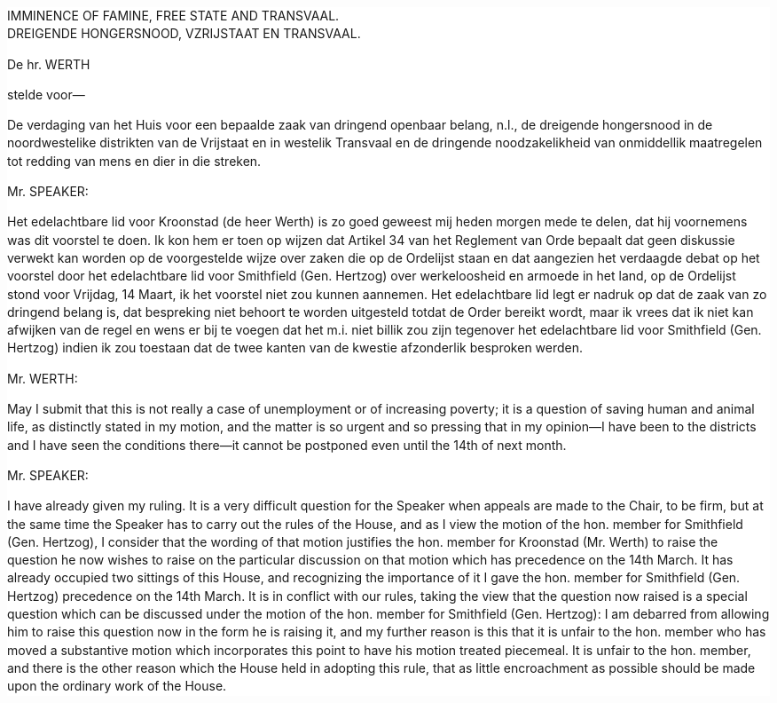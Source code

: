 </debateSection>

<debateSection name="#imminence_of_famine_free_state_and_transvaal">

<heading>IMMINENCE OF FAMINE, FREE STATE AND TRANSVAAL.<br/>DREIGENDE HONGERSNOOD, VZRIJSTAAT EN TRANSVAAL.</heading>

<speech by="#werth">

<from>De hr. <person refersTo="hansard_za">WERTH</person></from>

<p>stelde voor&#x2014;</p>

<block name="quote">De verdaging van het Huis voor een bepaalde zaak van dringend openbaar belang, n.l., de dreigende hongersnood in de noordwestelike distrikten van de Vrijstaat en in westelik Transvaal en de dringende noodzakelikheid van onmiddellik maatregelen tot redding van mens en dier in die streken.</block>

</speech>

<speech by="#speaker">

<from>Mr. <person refersTo="hansard_za">SPEAKER</person>:</from>

<p>Het edelachtbare lid voor Kroonstad (de heer Werth) is zo goed geweest mij heden morgen mede te delen, dat hij voornemens was dit voorstel te doen. Ik kon hem er toen op wijzen dat Artikel 34 van het Reglement van Orde bepaalt dat geen diskussie verwekt kan worden op de voorgestelde wijze over zaken die op de Ordelijst staan en dat aangezien het verdaagde debat op het voorstel door het edelachtbare lid voor Smithfield (Gen. Hertzog) over werkeloosheid en armoede in het land, op de Ordelijst stond voor Vrijdag, 14 Maart, ik het voorstel niet zou kunnen aannemen. Het edelachtbare lid legt er nadruk op dat de zaak van zo dringend belang is, dat bespreking niet behoort te worden uitgesteld totdat de Order bereikt wordt, maar ik vrees dat ik niet kan afwijken van de regel en wens er bij te voegen dat het m.i. niet billik zou zijn tegenover het edelachtbare lid voor Smithfield (Gen. Hertzog) indien ik zou toestaan dat de twee kanten van de kwestie afzonderlik besproken werden.</p>

</speech>

<speech by="#werth">

<from>Mr. <person refersTo="hansard_za">WERTH</person>:</from>

<p>May I submit that this is not really a case of unemployment or of increasing poverty; it is a question of saving human and animal life, as distinctly stated in my motion, and the matter is so urgent and so pressing that in my opinion&#x2014;I have been to the districts and I have seen the conditions there&#x2014;it cannot be postponed even until the 14th of next month.</p>

</speech>

<speech by="#speaker">

<from>Mr. <person refersTo="hansard_za">SPEAKER</person>:</from>

<p>I have already given my ruling. It is a very difficult question for the Speaker when appeals are made to the Chair, to be firm, but at the same time the Speaker has to carry out the rules of the House, and as I view the motion of the hon. member for Smithfield (Gen. Hertzog), I consider that the wording of that motion justifies the hon. member for Kroonstad (Mr. Werth) to raise the question he now wishes to raise on the particular discussion on that motion which has precedence on the 14th March. It has already occupied two sittings of this House, and recognizing the importance of it I gave the hon. member for Smithfield (Gen. Hertzog) precedence on the 14th March. It is in conflict with our rules, taking the view that the question now raised is a special question which can be discussed under the motion of the hon. member for Smithfield (Gen. Hertzog): I am debarred from allowing him to raise this question now in the form he is raising it, and my further reason is this that it is unfair to the hon. member who has moved a substantive motion which incorporates this point to have his motion treated piecemeal. It is unfair to the hon. member, and there is the other reason which the House held in adopting this rule, that as little encroachment as possible should be made upon the ordinary work of the House.</p>
